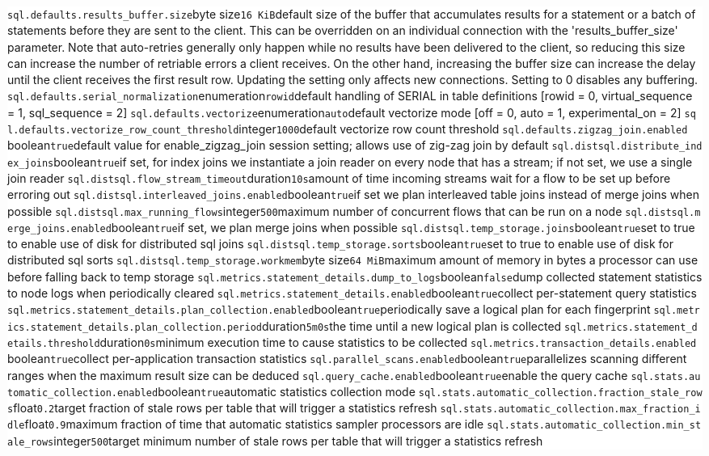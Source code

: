 <tr><td><code>sql.defaults.results_buffer.size</code></td><td>byte size</td><td><code>16 KiB</code></td><td>default size of the buffer that accumulates results for a statement or a batch of statements before they are sent to the client. This can be overridden on an individual connection with the 'results_buffer_size' parameter. Note that auto-retries generally only happen while no results have been delivered to the client, so reducing this size can increase the number of retriable errors a client receives. On the other hand, increasing the buffer size can increase the delay until the client receives the first result row. Updating the setting only affects new connections. Setting to 0 disables any buffering.</td></tr>
<tr><td><code>sql.defaults.serial_normalization</code></td><td>enumeration</td><td><code>rowid</code></td><td>default handling of SERIAL in table definitions [rowid = 0, virtual_sequence = 1, sql_sequence = 2]</td></tr>
<tr><td><code>sql.defaults.vectorize</code></td><td>enumeration</td><td><code>auto</code></td><td>default vectorize mode [off = 0, auto = 1, experimental_on = 2]</td></tr>
<tr><td><code>sql.defaults.vectorize_row_count_threshold</code></td><td>integer</td><td><code>1000</code></td><td>default vectorize row count threshold</td></tr>
<tr><td><code>sql.defaults.zigzag_join.enabled</code></td><td>boolean</td><td><code>true</code></td><td>default value for enable_zigzag_join session setting; allows use of zig-zag join by default</td></tr>
<tr><td><code>sql.distsql.distribute_index_joins</code></td><td>boolean</td><td><code>true</code></td><td>if set, for index joins we instantiate a join reader on every node that has a stream; if not set, we use a single join reader</td></tr>
<tr><td><code>sql.distsql.flow_stream_timeout</code></td><td>duration</td><td><code>10s</code></td><td>amount of time incoming streams wait for a flow to be set up before erroring out</td></tr>
<tr><td><code>sql.distsql.interleaved_joins.enabled</code></td><td>boolean</td><td><code>true</code></td><td>if set we plan interleaved table joins instead of merge joins when possible</td></tr>
<tr><td><code>sql.distsql.max_running_flows</code></td><td>integer</td><td><code>500</code></td><td>maximum number of concurrent flows that can be run on a node</td></tr>
<tr><td><code>sql.distsql.merge_joins.enabled</code></td><td>boolean</td><td><code>true</code></td><td>if set, we plan merge joins when possible</td></tr>
<tr><td><code>sql.distsql.temp_storage.joins</code></td><td>boolean</td><td><code>true</code></td><td>set to true to enable use of disk for distributed sql joins</td></tr>
<tr><td><code>sql.distsql.temp_storage.sorts</code></td><td>boolean</td><td><code>true</code></td><td>set to true to enable use of disk for distributed sql sorts</td></tr>
<tr><td><code>sql.distsql.temp_storage.workmem</code></td><td>byte size</td><td><code>64 MiB</code></td><td>maximum amount of memory in bytes a processor can use before falling back to temp storage</td></tr>
<tr><td><code>sql.metrics.statement_details.dump_to_logs</code></td><td>boolean</td><td><code>false</code></td><td>dump collected statement statistics to node logs when periodically cleared</td></tr>
<tr><td><code>sql.metrics.statement_details.enabled</code></td><td>boolean</td><td><code>true</code></td><td>collect per-statement query statistics</td></tr>
<tr><td><code>sql.metrics.statement_details.plan_collection.enabled</code></td><td>boolean</td><td><code>true</code></td><td>periodically save a logical plan for each fingerprint</td></tr>
<tr><td><code>sql.metrics.statement_details.plan_collection.period</code></td><td>duration</td><td><code>5m0s</code></td><td>the time until a new logical plan is collected</td></tr>
<tr><td><code>sql.metrics.statement_details.threshold</code></td><td>duration</td><td><code>0s</code></td><td>minimum execution time to cause statistics to be collected</td></tr>
<tr><td><code>sql.metrics.transaction_details.enabled</code></td><td>boolean</td><td><code>true</code></td><td>collect per-application transaction statistics</td></tr>
<tr><td><code>sql.parallel_scans.enabled</code></td><td>boolean</td><td><code>true</code></td><td>parallelizes scanning different ranges when the maximum result size can be deduced</td></tr>
<tr><td><code>sql.query_cache.enabled</code></td><td>boolean</td><td><code>true</code></td><td>enable the query cache</td></tr>
<tr><td><code>sql.stats.automatic_collection.enabled</code></td><td>boolean</td><td><code>true</code></td><td>automatic statistics collection mode</td></tr>
<tr><td><code>sql.stats.automatic_collection.fraction_stale_rows</code></td><td>float</td><td><code>0.2</code></td><td>target fraction of stale rows per table that will trigger a statistics refresh</td></tr>
<tr><td><code>sql.stats.automatic_collection.max_fraction_idle</code></td><td>float</td><td><code>0.9</code></td><td>maximum fraction of time that automatic statistics sampler processors are idle</td></tr>
<tr><td><code>sql.stats.automatic_collection.min_stale_rows</code></td><td>integer</td><td><code>500</code></td><td>target minimum number of stale rows per table that will trigger a statistics refresh</td></tr>